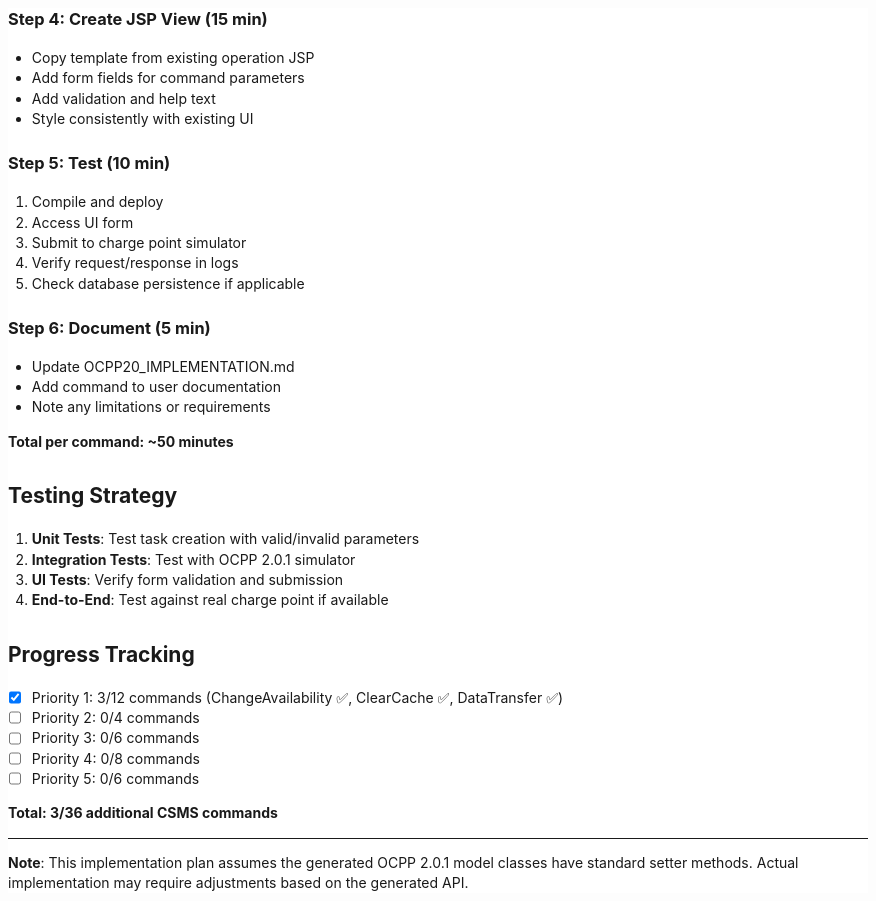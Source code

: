 ### Step 4: Create JSP View (15 min)
- Copy template from existing operation JSP
- Add form fields for command parameters
- Add validation and help text
- Style consistently with existing UI

### Step 5: Test (10 min)
1. Compile and deploy
2. Access UI form
3. Submit to charge point simulator
4. Verify request/response in logs
5. Check database persistence if applicable

### Step 6: Document (5 min)
- Update OCPP20_IMPLEMENTATION.md
- Add command to user documentation
- Note any limitations or requirements

**Total per command: ~50 minutes**

## Testing Strategy

1. **Unit Tests**: Test task creation with valid/invalid parameters
2. **Integration Tests**: Test with OCPP 2.0.1 simulator
3. **UI Tests**: Verify form validation and submission
4. **End-to-End**: Test against real charge point if available

## Progress Tracking

- [x] Priority 1: 3/12 commands (ChangeAvailability ✅, ClearCache ✅, DataTransfer ✅)
- [ ] Priority 2: 0/4 commands
- [ ] Priority 3: 0/6 commands
- [ ] Priority 4: 0/8 commands
- [ ] Priority 5: 0/6 commands

**Total: 3/36 additional CSMS commands**

---

**Note**: This implementation plan assumes the generated OCPP 2.0.1 model classes have standard setter methods. Actual implementation may require adjustments based on the generated API.